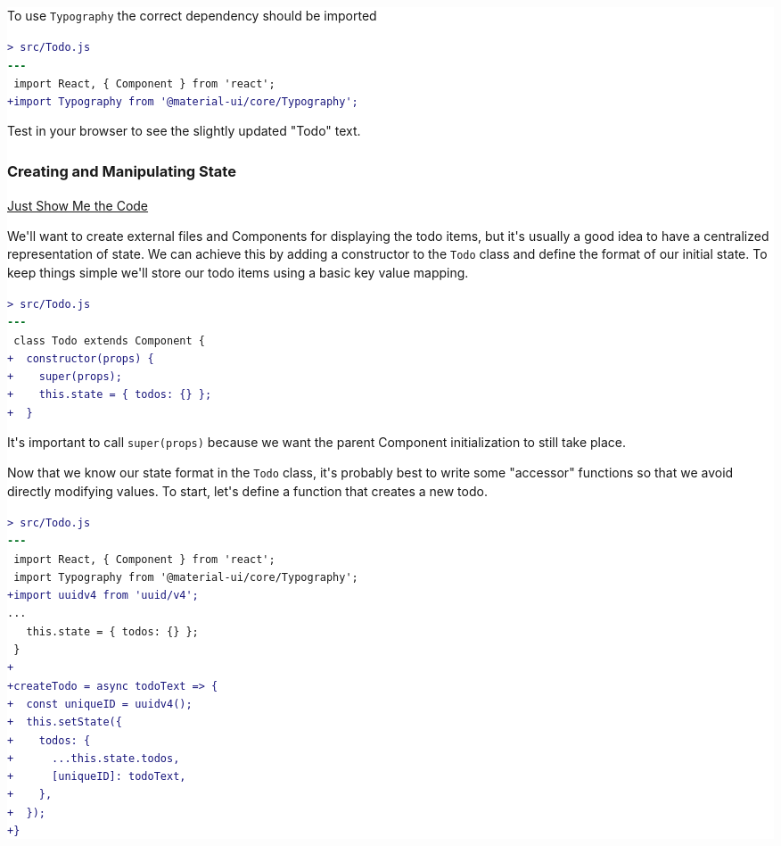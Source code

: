 To use `Typography` the correct dependency should be imported

```diff
> src/Todo.js
---
 import React, { Component } from 'react';
+import Typography from '@material-ui/core/Typography';
```

Test in your browser to see the slightly updated "Todo" text.

<a name="create-and-manipulate-state"></a>

### Creating and Manipulating State

[Just Show Me the Code](#create-and-manipulate-state-code)

We'll want to create external files and Components for displaying the todo items, but it's usually a good idea to have a centralized representation of state. We can achieve this by adding a constructor to the `Todo` class and define the format of our initial state. To keep things simple we'll store our todo items using a basic key value mapping.

```diff
> src/Todo.js
---
 class Todo extends Component {
+  constructor(props) {
+    super(props);
+    this.state = { todos: {} };
+  }
```
It's important to call `super(props)` because we want the parent Component initialization to still take place.

Now that we know our state format in the `Todo` class, it's probably best to write some "accessor" functions so that we avoid directly modifying values. To start, let's define a function that creates a new todo.

```diff
> src/Todo.js
---
 import React, { Component } from 'react';
 import Typography from '@material-ui/core/Typography';
+import uuidv4 from 'uuid/v4';
...
   this.state = { todos: {} };
 }
+
+createTodo = async todoText => {
+  const uniqueID = uuidv4();
+  this.setState({
+    todos: {
+      ...this.state.todos,
+      [uniqueID]: todoText,
+    },
+  });
+}
```
